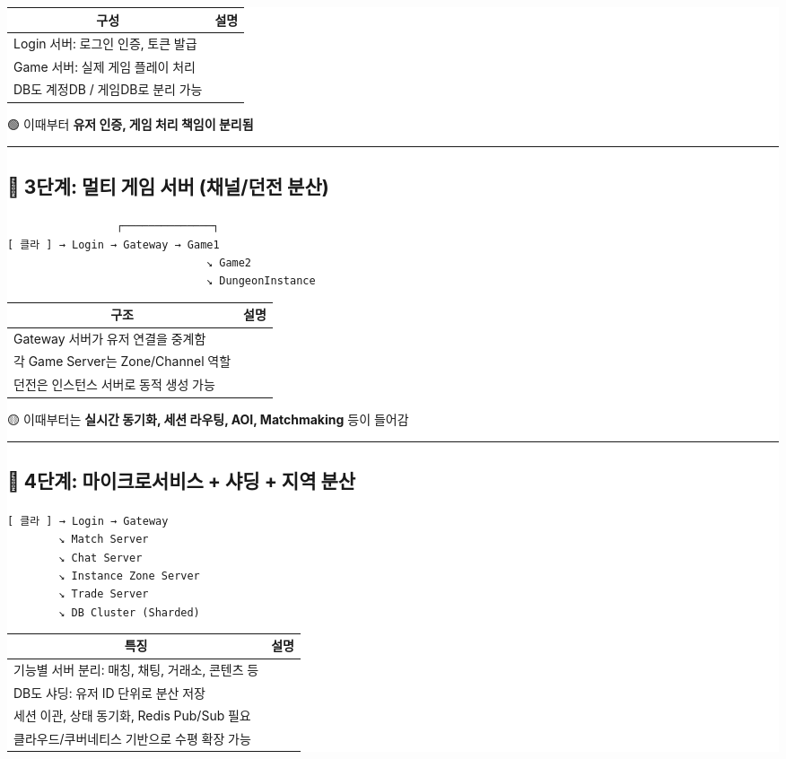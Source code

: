 | 구성                      | 설명 |
| ----------------------- | -- |
| Login 서버: 로그인 인증, 토큰 발급 |    |
| Game 서버: 실제 게임 플레이 처리   |    |
| DB도 계정DB / 게임DB로 분리 가능  |    |

🟢 이때부터 **유저 인증, 게임 처리 책임이 분리됨**

---

## 🧱 3단계: 멀티 게임 서버 (채널/던전 분산)

```plaintext
                 ┌──────────────┐
[ 클라 ] → Login → Gateway → Game1
                               ↘ Game2
                               ↘ DungeonInstance
```

| 구조                             | 설명 |
| ------------------------------ | -- |
| Gateway 서버가 유저 연결을 중계함         |    |
| 각 Game Server는 Zone/Channel 역할 |    |
| 던전은 인스턴스 서버로 동적 생성 가능          |    |

🟡 이때부터는 **실시간 동기화, 세션 라우팅, AOI, Matchmaking** 등이 들어감

---

## 🧱 4단계: 마이크로서비스 + 샤딩 + 지역 분산

```plaintext
[ 클라 ] → Login → Gateway
        ↘ Match Server
        ↘ Chat Server
        ↘ Instance Zone Server
        ↘ Trade Server
        ↘ DB Cluster (Sharded)
```

| 특징                              | 설명 |
| ------------------------------- | -- |
| 기능별 서버 분리: 매칭, 채팅, 거래소, 콘텐츠 등   |    |
| DB도 샤딩: 유저 ID 단위로 분산 저장         |    |
| 세션 이관, 상태 동기화, Redis Pub/Sub 필요 |    |
| 클라우드/쿠버네티스 기반으로 수평 확장 가능        |    |
